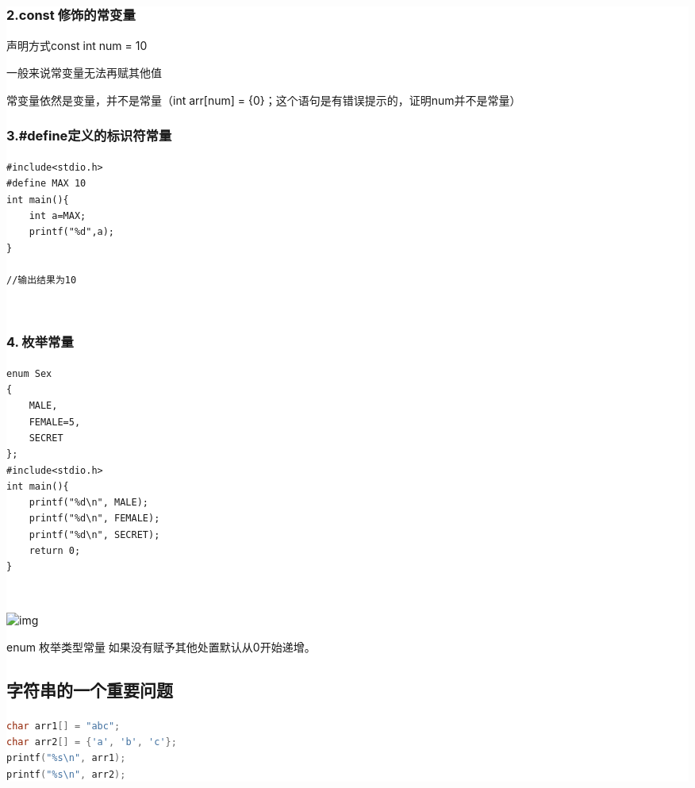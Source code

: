 ### 2.const 修饰的常变量

声明方式const int num = 10

一般来说常变量无法再赋其他值

常变量依然是变量，并不是常量（int arr[num] = {0}；这个语句是有错误提示的，证明num并不是常量）

### 3.#define定义的标识符常量

```
#include<stdio.h>
#define MAX 10
int main(){
	int a=MAX;
	printf("%d",a);
}

//输出结果为10
```

![点击并拖拽以移动](data:image/gif;base64,R0lGODlhAQABAPABAP///wAAACH5BAEKAAAALAAAAAABAAEAAAICRAEAOw==)

### 4. 枚举常量

```
enum Sex
{
	MALE,
	FEMALE=5,
	SECRET
};
#include<stdio.h>
int main(){
	printf("%d\n", MALE);
	printf("%d\n", FEMALE);
	printf("%d\n", SECRET);
	return 0;
}
```

![点击并拖拽以移动](data:image/gif;base64,R0lGODlhAQABAPABAP///wAAACH5BAEKAAAALAAAAAABAAEAAAICRAEAOw==)

![img](https://img-blog.csdnimg.cn/20191205005759730.png?x-oss-process=image/watermark,type_ZmFuZ3poZW5naGVpdGk,shadow_10,text_aHR0cHM6Ly9ibG9nLmNzZG4ubmV0L3FxXzQ0OTU0MDEw,size_16,color_FFFFFF,t_70)![点击并拖拽以移动](data:image/gif;base64,R0lGODlhAQABAPABAP///wAAACH5BAEKAAAALAAAAAABAAEAAAICRAEAOw==)

enum 枚举类型常量 如果没有赋予其他处置默认从0开始递增。

## 字符串的一个重要问题

```c
char arr1[] = "abc";
char arr2[] = {'a', 'b', 'c'};
printf("%s\n", arr1);
printf("%s\n", arr2);
```
